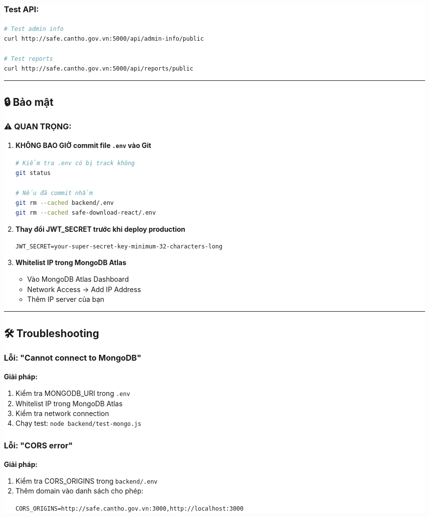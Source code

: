 ### Test API:
```bash
# Test admin info
curl http://safe.cantho.gov.vn:5000/api/admin-info/public

# Test reports
curl http://safe.cantho.gov.vn:5000/api/reports/public
```

---

## 🔒 Bảo mật

### ⚠️ QUAN TRỌNG:

1. **KHÔNG BAO GIỜ commit file `.env` vào Git**
   ```bash
   # Kiểm tra .env có bị track không
   git status
   
   # Nếu đã commit nhầm
   git rm --cached backend/.env
   git rm --cached safe-download-react/.env
   ```

2. **Thay đổi JWT_SECRET trước khi deploy production**
   ```env
   JWT_SECRET=your-super-secret-key-minimum-32-characters-long
   ```

3. **Whitelist IP trong MongoDB Atlas**
   - Vào MongoDB Atlas Dashboard
   - Network Access → Add IP Address
   - Thêm IP server của bạn

---

## 🛠️ Troubleshooting

### Lỗi: "Cannot connect to MongoDB"

**Giải pháp:**
1. Kiểm tra MONGODB_URI trong `.env`
2. Whitelist IP trong MongoDB Atlas
3. Kiểm tra network connection
4. Chạy test: `node backend/test-mongo.js`

### Lỗi: "CORS error"

**Giải pháp:**
1. Kiểm tra CORS_ORIGINS trong `backend/.env`
2. Thêm domain vào danh sách cho phép:
   ```env
   CORS_ORIGINS=http://safe.cantho.gov.vn:3000,http://localhost:3000
   ```
